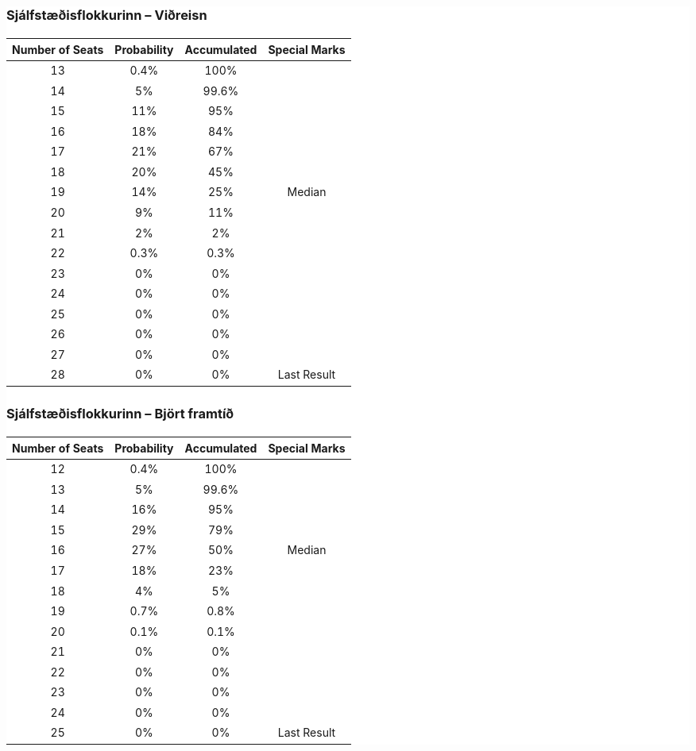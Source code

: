 ### Sjálfstæðisflokkurinn – Viðreisn

| Number of Seats | Probability | Accumulated | Special Marks |
|:---------------:|:-----------:|:-----------:|:-------------:|
| 13 | 0.4% | 100% |  |
| 14 | 5% | 99.6% |  |
| 15 | 11% | 95% |  |
| 16 | 18% | 84% |  |
| 17 | 21% | 67% |  |
| 18 | 20% | 45% |  |
| 19 | 14% | 25% | Median |
| 20 | 9% | 11% |  |
| 21 | 2% | 2% |  |
| 22 | 0.3% | 0.3% |  |
| 23 | 0% | 0% |  |
| 24 | 0% | 0% |  |
| 25 | 0% | 0% |  |
| 26 | 0% | 0% |  |
| 27 | 0% | 0% |  |
| 28 | 0% | 0% | Last Result |

### Sjálfstæðisflokkurinn – Björt framtíð

| Number of Seats | Probability | Accumulated | Special Marks |
|:---------------:|:-----------:|:-----------:|:-------------:|
| 12 | 0.4% | 100% |  |
| 13 | 5% | 99.6% |  |
| 14 | 16% | 95% |  |
| 15 | 29% | 79% |  |
| 16 | 27% | 50% | Median |
| 17 | 18% | 23% |  |
| 18 | 4% | 5% |  |
| 19 | 0.7% | 0.8% |  |
| 20 | 0.1% | 0.1% |  |
| 21 | 0% | 0% |  |
| 22 | 0% | 0% |  |
| 23 | 0% | 0% |  |
| 24 | 0% | 0% |  |
| 25 | 0% | 0% | Last Result |
